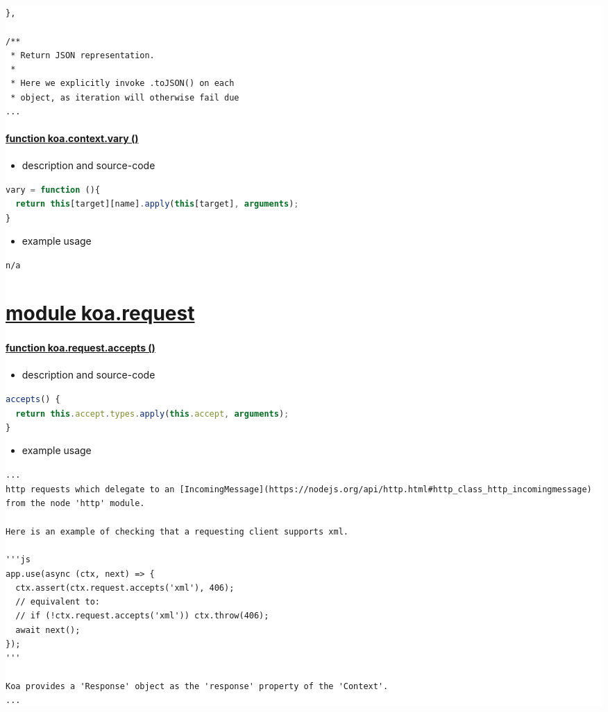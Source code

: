```shell
},

/**
 * Return JSON representation.
 *
 * Here we explicitly invoke .toJSON() on each
 * object, as iteration will otherwise fail due
...
```

#### <a name="apidoc.element.koa.context.vary"></a>[function <span class="apidocSignatureSpan">koa.context.</span>vary ()](#apidoc.element.koa.context.vary)
- description and source-code
```javascript
vary = function (){
  return this[target][name].apply(this[target], arguments);
}
```
- example usage
```shell
n/a
```



# <a name="apidoc.module.koa.request"></a>[module koa.request](#apidoc.module.koa.request)

#### <a name="apidoc.element.koa.request.accepts"></a>[function <span class="apidocSignatureSpan">koa.request.</span>accepts ()](#apidoc.element.koa.request.accepts)
- description and source-code
```javascript
accepts() {
  return this.accept.types.apply(this.accept, arguments);
}
```
- example usage
```shell
...
http requests which delegate to an [IncomingMessage](https://nodejs.org/api/http.html#http_class_http_incomingmessage)
from the node 'http' module.

Here is an example of checking that a requesting client supports xml.

'''js
app.use(async (ctx, next) => {
  ctx.assert(ctx.request.accepts('xml'), 406);
  // equivalent to:
  // if (!ctx.request.accepts('xml')) ctx.throw(406);
  await next();
});
'''

Koa provides a 'Response' object as the 'response' property of the 'Context'.
...
```

